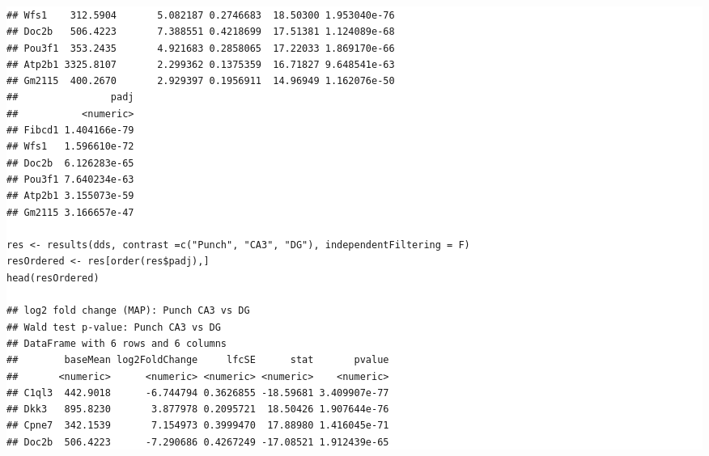     ## Wfs1    312.5904       5.082187 0.2746683  18.50300 1.953040e-76
    ## Doc2b   506.4223       7.388551 0.4218699  17.51381 1.124089e-68
    ## Pou3f1  353.2435       4.921683 0.2858065  17.22033 1.869170e-66
    ## Atp2b1 3325.8107       2.299362 0.1375359  16.71827 9.648541e-63
    ## Gm2115  400.2670       2.929397 0.1956911  14.96949 1.162076e-50
    ##                padj
    ##           <numeric>
    ## Fibcd1 1.404166e-79
    ## Wfs1   1.596610e-72
    ## Doc2b  6.126283e-65
    ## Pou3f1 7.640234e-63
    ## Atp2b1 3.155073e-59
    ## Gm2115 3.166657e-47

    res <- results(dds, contrast =c("Punch", "CA3", "DG"), independentFiltering = F)
    resOrdered <- res[order(res$padj),]
    head(resOrdered)

    ## log2 fold change (MAP): Punch CA3 vs DG 
    ## Wald test p-value: Punch CA3 vs DG 
    ## DataFrame with 6 rows and 6 columns
    ##        baseMean log2FoldChange     lfcSE      stat       pvalue
    ##       <numeric>      <numeric> <numeric> <numeric>    <numeric>
    ## C1ql3  442.9018      -6.744794 0.3626855 -18.59681 3.409907e-77
    ## Dkk3   895.8230       3.877978 0.2095721  18.50426 1.907644e-76
    ## Cpne7  342.1539       7.154973 0.3999470  17.88980 1.416045e-71
    ## Doc2b  506.4223      -7.290686 0.4267249 -17.08521 1.912439e-65